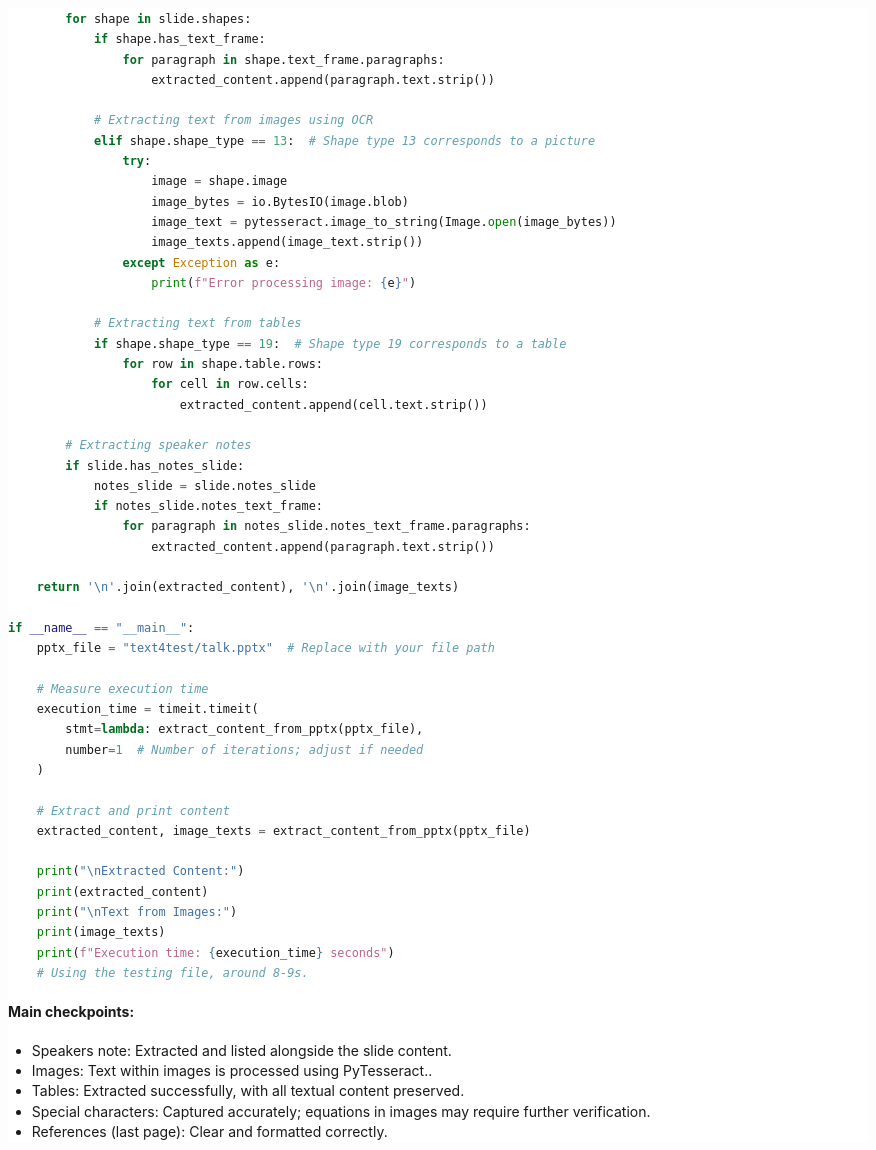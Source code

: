 ```python
        for shape in slide.shapes:
            if shape.has_text_frame:
                for paragraph in shape.text_frame.paragraphs:
                    extracted_content.append(paragraph.text.strip())

            # Extracting text from images using OCR        
            elif shape.shape_type == 13:  # Shape type 13 corresponds to a picture
                try:
                    image = shape.image
                    image_bytes = io.BytesIO(image.blob)
                    image_text = pytesseract.image_to_string(Image.open(image_bytes))
                    image_texts.append(image_text.strip())
                except Exception as e:
                    print(f"Error processing image: {e}")

            # Extracting text from tables
            if shape.shape_type == 19:  # Shape type 19 corresponds to a table
                for row in shape.table.rows:
                    for cell in row.cells:
                        extracted_content.append(cell.text.strip())

        # Extracting speaker notes
        if slide.has_notes_slide:
            notes_slide = slide.notes_slide
            if notes_slide.notes_text_frame:
                for paragraph in notes_slide.notes_text_frame.paragraphs:
                    extracted_content.append(paragraph.text.strip())

    return '\n'.join(extracted_content), '\n'.join(image_texts)

if __name__ == "__main__":
    pptx_file = "text4test/talk.pptx"  # Replace with your file path

    # Measure execution time
    execution_time = timeit.timeit(
        stmt=lambda: extract_content_from_pptx(pptx_file),
        number=1  # Number of iterations; adjust if needed
    )
    
    # Extract and print content
    extracted_content, image_texts = extract_content_from_pptx(pptx_file)
    
    print("\nExtracted Content:")
    print(extracted_content)
    print("\nText from Images:")
    print(image_texts)
    print(f"Execution time: {execution_time} seconds")
    # Using the testing file, around 8-9s.
```

#### Main checkpoints:
- Speakers note: Extracted and listed alongside the slide content.
- Images: Text within images is processed using PyTesseract..
- Tables: Extracted successfully, with all textual content preserved.
- Special characters: Captured accurately; equations in images may require further verification.
- References (last page): Clear and formatted correctly.
